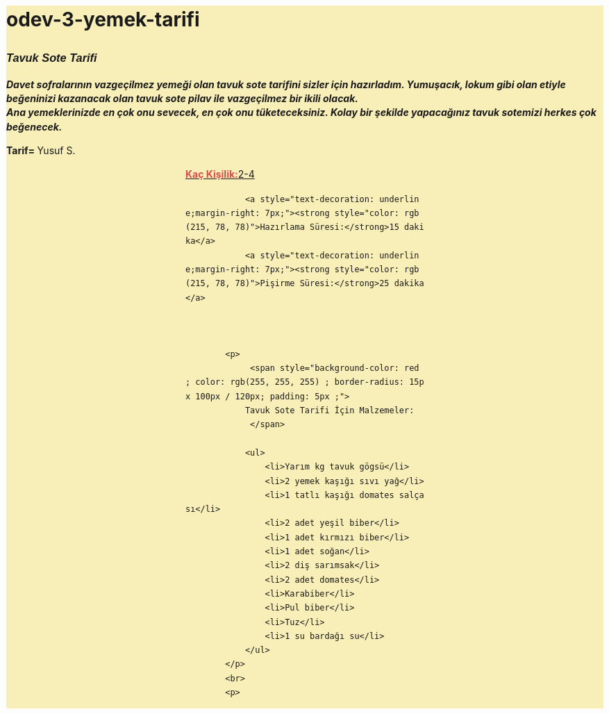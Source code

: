 # odev-3-yemek-tarifi

<!DOCTYPE html>
<html lang="tr">
<head>
    <meta charset="UTF-8">
    <meta http-equiv="X-UA-Compatible" content="IE=edge">
    <meta name="viewport" content="width=device-width, initial-scale=1.0">
    <title>Yemek Tarifi</title>
</head>
<body style="background-color: rgb(248, 238, 183)">
    <!-- Content - Start -->
    <section>
        <article>
            <h1 style="font-family:'Franklin Gothic Medium', 'Arial Narrow', Arial, sans-serif ">
                <strong><em> Tavuk Sote Tarifi</em></strong> 
            </h1>
            <p>
                <strong> <em>
                Davet sofralarının vazgeçilmez yemeği olan tavuk sote tarifini sizler için hazırladım. Yumuşacık, lokum gibi olan etiyle beğeninizi kazanacak olan tavuk sote pilav ile vazgeçilmez bir ikili olacak. <br> Ana yemeklerinizde en çok onu sevecek, en çok onu tüketeceksiniz. Kolay bir şekilde yapacağınız tavuk sotemizi herkes çok beğenecek.
                </em></strong>
            </p>
            <p>
                <strong> Tarif= </strong> Yusuf S. 
            </p>
        </article>
        <article style="display: flex;">
            <div style="width: 40%; margin:auto">
                <a style="text-decoration: underline; margin-right: 7px;"> <strong style="color: rgb(215, 78, 78) ;">Kaç Kişilik:</strong>2-4</a>
               
                <a style="text-decoration: underline;margin-right: 7px;"><strong style="color: rgb(215, 78, 78)">Hazırlama Süresi:</strong>15 dakika</a>
                <a style="text-decoration: underline;margin-right: 7px;"><strong style="color: rgb(215, 78, 78)">Pişirme Süresi:</strong>25 dakika</a>
            
            
           
            <p> 
                 <span style="background-color: red ; color: rgb(255, 255, 255) ; border-radius: 15px 100px / 120px; padding: 5px ;">
                Tavuk Sote Tarifi İçin Malzemeler:
                 </span>   

                <ul>
                    <li>Yarım kg tavuk gögsü</li>
                    <li>2 yemek kaşığı sıvı yağ</li>
                    <li>1 tatlı kaşığı domates salçası</li>
                    <li>2 adet yeşil biber</li>
                    <li>1 adet kırmızı biber</li>
                    <li>1 adet soğan</li>
                    <li>2 diş sarımsak</li>
                    <li>2 adet domates</li>
                    <li>Karabiber</li>
                    <li>Pul biber</li>
                    <li>Tuz</li>
                    <li>1 su bardağı su</li>
                </ul>
            </p>
            <br>
            <p>